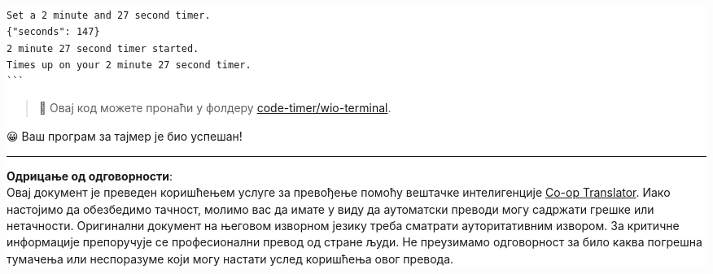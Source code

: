     Set a 2 minute and 27 second timer.
    {"seconds": 147}
    2 minute 27 second timer started.
    Times up on your 2 minute 27 second timer.
    ```

> 💁 Овај код можете пронаћи у фолдеру [code-timer/wio-terminal](../../../../../6-consumer/lessons/3-spoken-feedback/code-timer/wio-terminal).

😀 Ваш програм за тајмер је био успешан!

---

**Одрицање од одговорности**:  
Овај документ је преведен коришћењем услуге за превођење помоћу вештачке интелигенције [Co-op Translator](https://github.com/Azure/co-op-translator). Иако настојимо да обезбедимо тачност, молимо вас да имате у виду да аутоматски преводи могу садржати грешке или нетачности. Оригинални документ на његовом изворном језику треба сматрати ауторитативним извором. За критичне информације препоручује се професионални превод од стране људи. Не преузимамо одговорност за било каква погрешна тумачења или неспоразуме који могу настати услед коришћења овог превода.